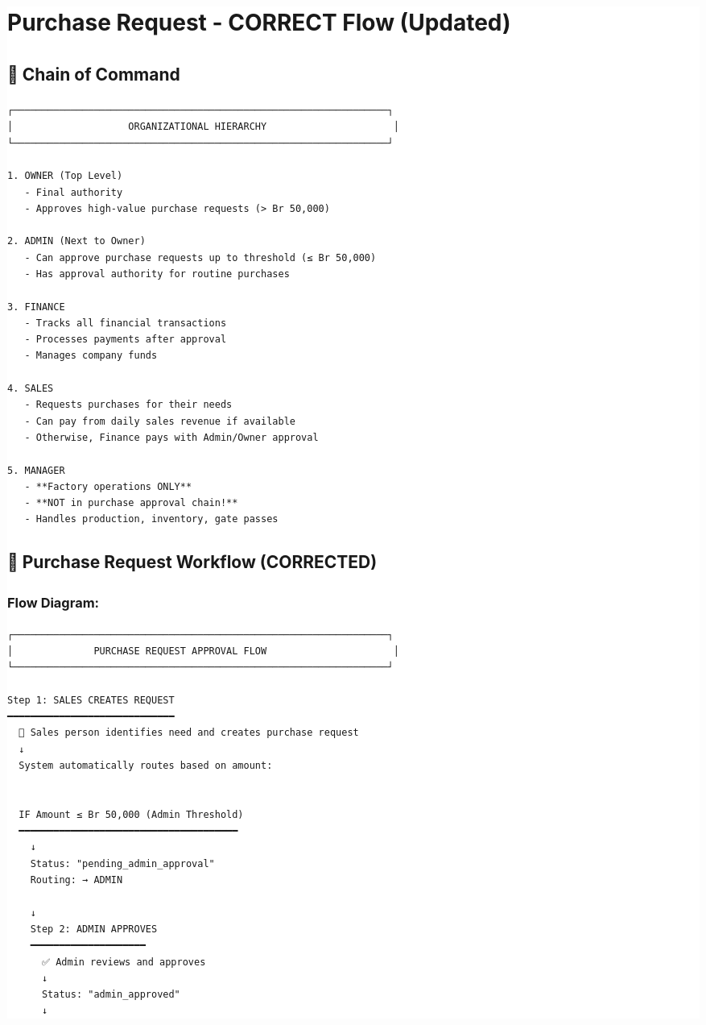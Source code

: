 # Purchase Request - CORRECT Flow (Updated)

## 🏢 Chain of Command

```
┌─────────────────────────────────────────────────────────────────┐
│                    ORGANIZATIONAL HIERARCHY                      │
└─────────────────────────────────────────────────────────────────┘

1. OWNER (Top Level)
   - Final authority
   - Approves high-value purchase requests (> Br 50,000)

2. ADMIN (Next to Owner)
   - Can approve purchase requests up to threshold (≤ Br 50,000)
   - Has approval authority for routine purchases

3. FINANCE
   - Tracks all financial transactions
   - Processes payments after approval
   - Manages company funds

4. SALES
   - Requests purchases for their needs
   - Can pay from daily sales revenue if available
   - Otherwise, Finance pays with Admin/Owner approval

5. MANAGER
   - **Factory operations ONLY**
   - **NOT in purchase approval chain!**
   - Handles production, inventory, gate passes
```

## 🔄 Purchase Request Workflow (CORRECTED)

### Flow Diagram:

```
┌─────────────────────────────────────────────────────────────────┐
│              PURCHASE REQUEST APPROVAL FLOW                      │
└─────────────────────────────────────────────────────────────────┘

Step 1: SALES CREATES REQUEST
━━━━━━━━━━━━━━━━━━━━━━━━━━━━━
  📝 Sales person identifies need and creates purchase request
  ↓
  System automatically routes based on amount:
  
  
  IF Amount ≤ Br 50,000 (Admin Threshold)
  ━━━━━━━━━━━━━━━━━━━━━━━━━━━━━━━━━━━━━━
    ↓
    Status: "pending_admin_approval"
    Routing: → ADMIN
    
    ↓
    Step 2: ADMIN APPROVES
    ━━━━━━━━━━━━━━━━━━━━
      ✅ Admin reviews and approves
      ↓
      Status: "admin_approved"
      ↓
```